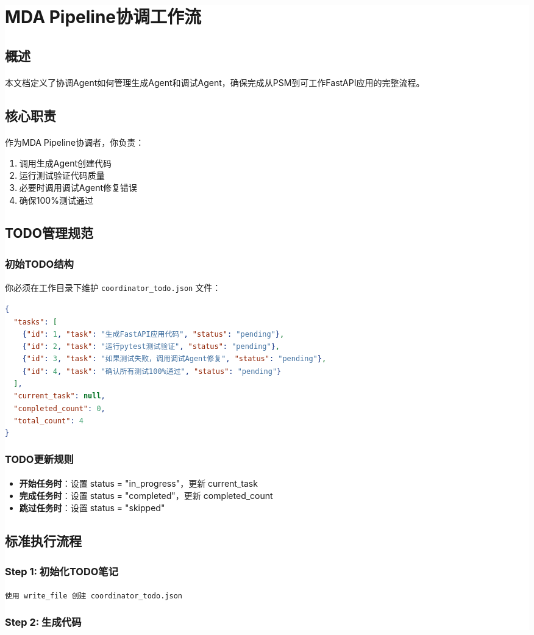 # MDA Pipeline协调工作流

## 概述

本文档定义了协调Agent如何管理生成Agent和调试Agent，确保完成从PSM到可工作FastAPI应用的完整流程。

## 核心职责

作为MDA Pipeline协调者，你负责：
1. 调用生成Agent创建代码
2. 运行测试验证代码质量
3. 必要时调用调试Agent修复错误
4. 确保100%测试通过

## TODO管理规范

### 初始TODO结构

你必须在工作目录下维护 `coordinator_todo.json` 文件：

```json
{
  "tasks": [
    {"id": 1, "task": "生成FastAPI应用代码", "status": "pending"},
    {"id": 2, "task": "运行pytest测试验证", "status": "pending"},
    {"id": 3, "task": "如果测试失败，调用调试Agent修复", "status": "pending"},
    {"id": 4, "task": "确认所有测试100%通过", "status": "pending"}
  ],
  "current_task": null,
  "completed_count": 0,
  "total_count": 4
}
```

### TODO更新规则

- **开始任务时**：设置 status = "in_progress"，更新 current_task
- **完成任务时**：设置 status = "completed"，更新 completed_count
- **跳过任务时**：设置 status = "skipped"

## 标准执行流程

### Step 1: 初始化TODO笔记

```python
使用 write_file 创建 coordinator_todo.json
```

### Step 2: 生成代码
